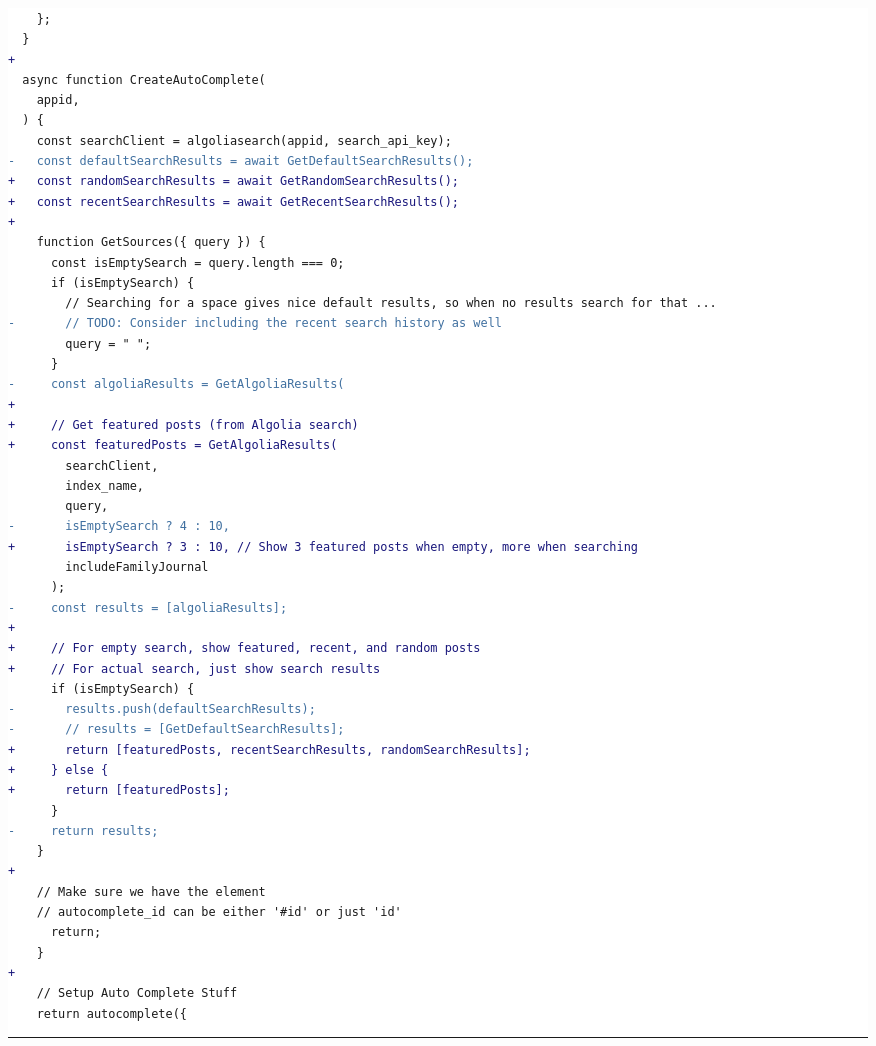 ```diff
    };
  }
+ 
  async function CreateAutoComplete(
    appid,
  ) {
    const searchClient = algoliasearch(appid, search_api_key);
-   const defaultSearchResults = await GetDefaultSearchResults();
+   const randomSearchResults = await GetRandomSearchResults();
+   const recentSearchResults = await GetRecentSearchResults();
+   
    function GetSources({ query }) {
      const isEmptySearch = query.length === 0;
      if (isEmptySearch) {
        // Searching for a space gives nice default results, so when no results search for that ...
-       // TODO: Consider including the recent search history as well
        query = " ";
      }
-     const algoliaResults = GetAlgoliaResults(
+     
+     // Get featured posts (from Algolia search)
+     const featuredPosts = GetAlgoliaResults(
        searchClient,
        index_name,
        query,
-       isEmptySearch ? 4 : 10,
+       isEmptySearch ? 3 : 10, // Show 3 featured posts when empty, more when searching
        includeFamilyJournal
      );
-     const results = [algoliaResults];
+     
+     // For empty search, show featured, recent, and random posts
+     // For actual search, just show search results
      if (isEmptySearch) {
-       results.push(defaultSearchResults);
-       // results = [GetDefaultSearchResults];
+       return [featuredPosts, recentSearchResults, randomSearchResults];
+     } else {
+       return [featuredPosts];
      }
-     return results;
    }
+   
    // Make sure we have the element
    // autocomplete_id can be either '#id' or just 'id'
      return;
    }
+   
    // Setup Auto Complete Stuff
    return autocomplete({
```

---